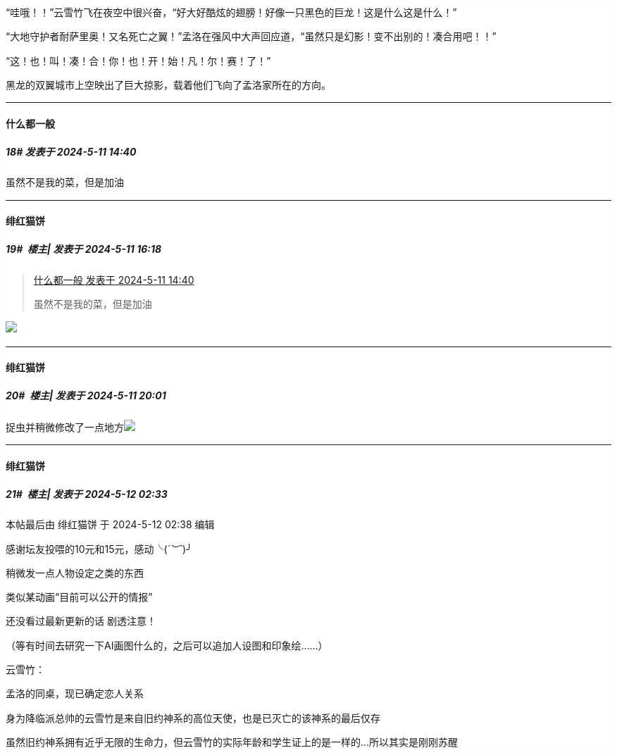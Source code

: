 “哇哦！！”云雪竹飞在夜空中很兴奋，“好大好酷炫的翅膀！好像一只黑色的巨龙！这是什么这是什么！”

“大地守护者耐萨里奥！又名死亡之翼！”孟洛在强风中大声回应道，“虽然只是幻影！变不出别的！凑合用吧！！”

“这！也！叫！凑！合！你！也！开！始！凡！尔！赛！了！”

黑龙的双翼城市上空映出了巨大掠影，载着他们飞向了孟洛家所在的方向。

*****

####  什么都一般  
##### 18#       发表于 2024-5-11 14:40

虽然不是我的菜，但是加油

*****

####  绯红猫饼  
##### 19#         楼主| 发表于 2024-5-11 16:18

<blockquote><a href="httphttps://bbs.saraba1st.com/2b/forum.php?mod=redirect&amp;goto=findpost&amp;pid=64884819&amp;ptid=2183173" target="_blank">什么都一般 发表于 2024-5-11 14:40</a>

虽然不是我的菜，但是加油</blockquote>
<img src="https://static.saraba1st.com/image/smiley/face2017/075.png" referrerpolicy="no-referrer">

*****

####  绯红猫饼  
##### 20#         楼主| 发表于 2024-5-11 20:01

捉虫并稍微修改了一点地方<img src="https://static.saraba1st.com/image/smiley/face2017/143.png" referrerpolicy="no-referrer">

*****

####  绯红猫饼  
##### 21#         楼主| 发表于 2024-5-12 02:33

 本帖最后由 绯红猫饼 于 2024-5-12 02:38 编辑 

感谢坛友投喂的10元和15元，感动╰(*´︶`*)╯

稍微发一点人物设定之类的东西

类似某动画“目前可以公开的情报”

还没看过最新更新的话 剧透注意！

（等有时间去研究一下AI画图什么的，之后可以追加人设图和印象绘……）

云雪竹：

孟洛的同桌，现已确定恋人关系

身为降临派总帅的云雪竹是来自旧约神系的高位天使，也是已灭亡的该神系的最后仅存

虽然旧约神系拥有近乎无限的生命力，但云雪竹的实际年龄和学生证上的是一样的…所以其实是刚刚苏醒
